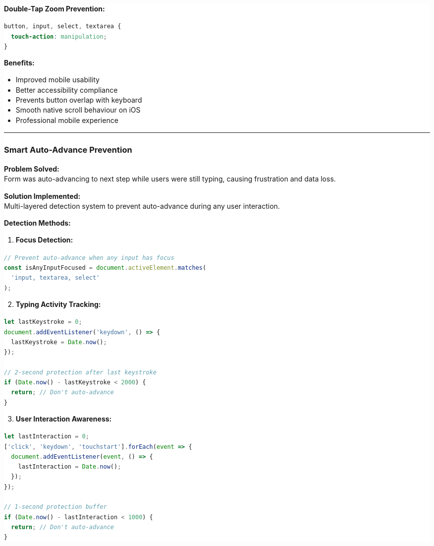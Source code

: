 **Double-Tap Zoom Prevention:**
```css
button, input, select, textarea {
  touch-action: manipulation;
}
```

**Benefits:**
- Improved mobile usability
- Better accessibility compliance  
- Prevents button overlap with keyboard
- Smooth native scroll behaviour on iOS
- Professional mobile experience

---

### Smart Auto-Advance Prevention

**Problem Solved:**  
Form was auto-advancing to next step while users were still typing, causing frustration and data loss.

**Solution Implemented:**  
Multi-layered detection system to prevent auto-advance during any user interaction.

**Detection Methods:**

1. **Focus Detection:**
```javascript
// Prevent auto-advance when any input has focus
const isAnyInputFocused = document.activeElement.matches(
  'input, textarea, select'
);
```

2. **Typing Activity Tracking:**
```javascript
let lastKeystroke = 0;
document.addEventListener('keydown', () => {
  lastKeystroke = Date.now();
});

// 2-second protection after last keystroke
if (Date.now() - lastKeystroke < 2000) {
  return; // Don't auto-advance
}
```

3. **User Interaction Awareness:**
```javascript
let lastInteraction = 0;
['click', 'keydown', 'touchstart'].forEach(event => {
  document.addEventListener(event, () => {
    lastInteraction = Date.now();
  });
});

// 1-second protection buffer
if (Date.now() - lastInteraction < 1000) {
  return; // Don't auto-advance
}
```
